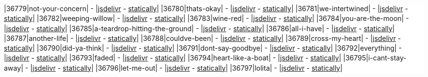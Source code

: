 |36779|not-your-concern| - |[jsdelivr](https://cdn.jsdelivr.net/gh/dbchord/c4-3-6/35001-40000/36501-37000/not-your-concern.png) - [statically](https://cdn.statically.io/gh/dbchord/c4-3-6/i/35001-40000/36501-37000/not-your-concern.png)|
|36780|thats-okay| - |[jsdelivr](https://cdn.jsdelivr.net/gh/dbchord/c4-3-6/35001-40000/36501-37000/thats-okay.png) - [statically](https://cdn.statically.io/gh/dbchord/c4-3-6/i/35001-40000/36501-37000/thats-okay.png)|
|36781|we-intertwined| - |[jsdelivr](https://cdn.jsdelivr.net/gh/dbchord/c4-3-6/35001-40000/36501-37000/we-intertwined.png) - [statically](https://cdn.statically.io/gh/dbchord/c4-3-6/i/35001-40000/36501-37000/we-intertwined.png)|
|36782|weeping-willow| - |[jsdelivr](https://cdn.jsdelivr.net/gh/dbchord/c4-3-6/35001-40000/36501-37000/weeping-willow.png) - [statically](https://cdn.statically.io/gh/dbchord/c4-3-6/i/35001-40000/36501-37000/weeping-willow.png)|
|36783|wine-red| - |[jsdelivr](https://cdn.jsdelivr.net/gh/dbchord/c4-3-6/35001-40000/36501-37000/wine-red.png) - [statically](https://cdn.statically.io/gh/dbchord/c4-3-6/i/35001-40000/36501-37000/wine-red.png)|
|36784|you-are-the-moon| - |[jsdelivr](https://cdn.jsdelivr.net/gh/dbchord/c4-3-6/35001-40000/36501-37000/you-are-the-moon.png) - [statically](https://cdn.statically.io/gh/dbchord/c4-3-6/i/35001-40000/36501-37000/you-are-the-moon.png)|
|36785|a-teardrop-hitting-the-ground| - |[jsdelivr](https://cdn.jsdelivr.net/gh/dbchord/c4-3-6/35001-40000/36501-37000/a-teardrop-hitting-the-ground.png) - [statically](https://cdn.statically.io/gh/dbchord/c4-3-6/i/35001-40000/36501-37000/a-teardrop-hitting-the-ground.png)|
|36786|all-i-have| - |[jsdelivr](https://cdn.jsdelivr.net/gh/dbchord/c4-3-6/35001-40000/36501-37000/all-i-have.png) - [statically](https://cdn.statically.io/gh/dbchord/c4-3-6/i/35001-40000/36501-37000/all-i-have.png)|
|36787|another-life| - |[jsdelivr](https://cdn.jsdelivr.net/gh/dbchord/c4-3-6/35001-40000/36501-37000/another-life.png) - [statically](https://cdn.statically.io/gh/dbchord/c4-3-6/i/35001-40000/36501-37000/another-life.png)|
|36788|couldve-been| - |[jsdelivr](https://cdn.jsdelivr.net/gh/dbchord/c4-3-6/35001-40000/36501-37000/couldve-been.png) - [statically](https://cdn.statically.io/gh/dbchord/c4-3-6/i/35001-40000/36501-37000/couldve-been.png)|
|36789|cross-my-heart| - |[jsdelivr](https://cdn.jsdelivr.net/gh/dbchord/c4-3-6/35001-40000/36501-37000/cross-my-heart.png) - [statically](https://cdn.statically.io/gh/dbchord/c4-3-6/i/35001-40000/36501-37000/cross-my-heart.png)|
|36790|did-ya-think| - |[jsdelivr](https://cdn.jsdelivr.net/gh/dbchord/c4-3-6/35001-40000/36501-37000/did-ya-think.png) - [statically](https://cdn.statically.io/gh/dbchord/c4-3-6/i/35001-40000/36501-37000/did-ya-think.png)|
|36791|dont-say-goodbye| - |[jsdelivr](https://cdn.jsdelivr.net/gh/dbchord/c4-3-6/35001-40000/36501-37000/dont-say-goodbye.png) - [statically](https://cdn.statically.io/gh/dbchord/c4-3-6/i/35001-40000/36501-37000/dont-say-goodbye.png)|
|36792|everything| - |[jsdelivr](https://cdn.jsdelivr.net/gh/dbchord/c4-3-6/35001-40000/36501-37000/everything.png) - [statically](https://cdn.statically.io/gh/dbchord/c4-3-6/i/35001-40000/36501-37000/everything.png)|
|36793|faded| - |[jsdelivr](https://cdn.jsdelivr.net/gh/dbchord/c4-3-6/35001-40000/36501-37000/faded.png) - [statically](https://cdn.statically.io/gh/dbchord/c4-3-6/i/35001-40000/36501-37000/faded.png)|
|36794|heart-like-a-boat| - |[jsdelivr](https://cdn.jsdelivr.net/gh/dbchord/c4-3-6/35001-40000/36501-37000/heart-like-a-boat.png) - [statically](https://cdn.statically.io/gh/dbchord/c4-3-6/i/35001-40000/36501-37000/heart-like-a-boat.png)|
|36795|i-cant-stay-away| - |[jsdelivr](https://cdn.jsdelivr.net/gh/dbchord/c4-3-6/35001-40000/36501-37000/i-cant-stay-away.png) - [statically](https://cdn.statically.io/gh/dbchord/c4-3-6/i/35001-40000/36501-37000/i-cant-stay-away.png)|
|36796|let-me-out| - |[jsdelivr](https://cdn.jsdelivr.net/gh/dbchord/c4-3-6/35001-40000/36501-37000/let-me-out.png) - [statically](https://cdn.statically.io/gh/dbchord/c4-3-6/i/35001-40000/36501-37000/let-me-out.png)|
|36797|lolita| - |[jsdelivr](https://cdn.jsdelivr.net/gh/dbchord/c4-3-6/35001-40000/36501-37000/lolita.png) - [statically](https://cdn.statically.io/gh/dbchord/c4-3-6/i/35001-40000/36501-37000/lolita.png)|
